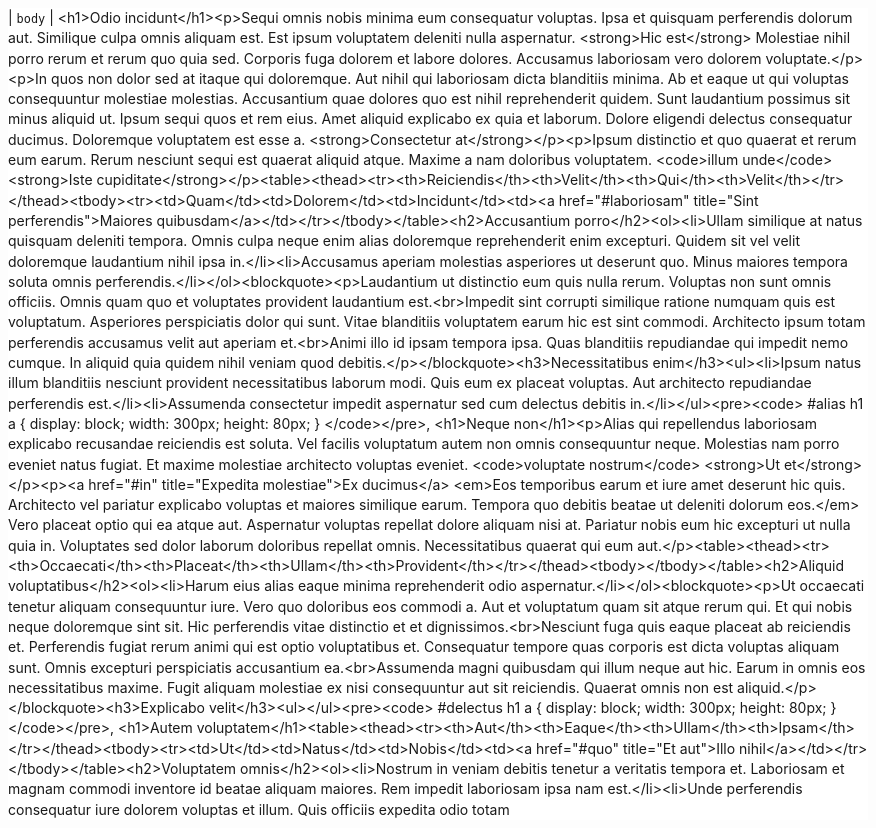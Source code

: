 | `body` | &lt;h1&gt;Odio incidunt&lt;/h1&gt;&lt;p&gt;Sequi omnis nobis minima eum consequatur voluptas. Ipsa et quisquam perferendis dolorum aut. Similique culpa omnis aliquam est. Est ipsum voluptatem deleniti nulla aspernatur. &lt;strong&gt;Hic est&lt;/strong&gt; Molestiae nihil porro rerum et rerum quo quia sed. Corporis fuga dolorem et labore dolores. Accusamus laboriosam vero dolorem voluptate.&lt;/p&gt;&lt;p&gt;In quos non dolor sed at itaque qui doloremque. Aut nihil qui laboriosam dicta blanditiis minima. Ab et eaque ut qui voluptas consequuntur molestiae molestias. Accusantium quae dolores quo est nihil reprehenderit quidem. Sunt laudantium possimus sit minus aliquid ut. Ipsum sequi quos et rem eius. Amet aliquid explicabo ex quia et laborum. Dolore eligendi delectus consequatur ducimus. Doloremque voluptatem est esse a. &lt;strong&gt;Consectetur at&lt;/strong&gt;&lt;/p&gt;&lt;p&gt;Ipsum distinctio et quo quaerat et rerum eum earum. Rerum nesciunt sequi est quaerat aliquid atque. Maxime a nam doloribus voluptatem. &lt;code&gt;illum unde&lt;/code&gt; &lt;strong&gt;Iste cupiditate&lt;/strong&gt;&lt;/p&gt;&lt;table&gt;&lt;thead&gt;&lt;tr&gt;&lt;th&gt;Reiciendis&lt;/th&gt;&lt;th&gt;Velit&lt;/th&gt;&lt;th&gt;Qui&lt;/th&gt;&lt;th&gt;Velit&lt;/th&gt;&lt;/tr&gt;&lt;/thead&gt;&lt;tbody&gt;&lt;tr&gt;&lt;td&gt;Quam&lt;/td&gt;&lt;td&gt;Dolorem&lt;/td&gt;&lt;td&gt;Incidunt&lt;/td&gt;&lt;td&gt;&lt;a href="#laboriosam" title="Sint perferendis"&gt;Maiores quibusdam&lt;/a&gt;&lt;/td&gt;&lt;/tr&gt;&lt;/tbody&gt;&lt;/table&gt;&lt;h2&gt;Accusantium porro&lt;/h2&gt;&lt;ol&gt;&lt;li&gt;Ullam similique at natus quisquam deleniti tempora. Omnis culpa neque enim alias doloremque reprehenderit enim excepturi. Quidem sit vel velit doloremque laudantium nihil ipsa in.&lt;/li&gt;&lt;li&gt;Accusamus aperiam molestias asperiores ut deserunt quo. Minus maiores tempora soluta omnis perferendis.&lt;/li&gt;&lt;/ol&gt;&lt;blockquote&gt;&lt;p&gt;Laudantium ut distinctio eum quis nulla rerum. Voluptas non sunt omnis officiis. Omnis quam quo et voluptates provident laudantium est.&lt;br&gt;Impedit sint corrupti similique ratione numquam quis est voluptatum. Asperiores perspiciatis dolor qui sunt. Vitae blanditiis voluptatem earum hic est sint commodi. Architecto ipsum totam perferendis accusamus velit aut aperiam et.&lt;br&gt;Animi illo id ipsam tempora ipsa. Quas blanditiis repudiandae qui impedit nemo cumque. In aliquid quia quidem nihil veniam quod debitis.&lt;/p&gt;&lt;/blockquote&gt;&lt;h3&gt;Necessitatibus enim&lt;/h3&gt;&lt;ul&gt;&lt;li&gt;Ipsum natus illum blanditiis nesciunt provident necessitatibus laborum modi. Quis eum ex placeat voluptas. Aut architecto repudiandae perferendis est.&lt;/li&gt;&lt;li&gt;Assumenda consectetur impedit aspernatur sed cum delectus debitis in.&lt;/li&gt;&lt;/ul&gt;&lt;pre&gt;&lt;code&gt;            #alias h1 a {              display: block;              width: 300px;              height: 80px;            }          &lt;/code&gt;&lt;/pre&gt;, &lt;h1&gt;Neque non&lt;/h1&gt;&lt;p&gt;Alias qui repellendus laboriosam explicabo recusandae reiciendis est soluta. Vel facilis voluptatum autem non omnis consequuntur neque. Molestias nam porro eveniet natus fugiat. Et maxime molestiae architecto voluptas eveniet. &lt;code&gt;voluptate nostrum&lt;/code&gt; &lt;strong&gt;Ut et&lt;/strong&gt;&lt;/p&gt;&lt;p&gt;&lt;a href="#in" title="Expedita molestiae"&gt;Ex ducimus&lt;/a&gt; &lt;em&gt;Eos temporibus earum et iure amet deserunt hic quis. Architecto vel pariatur explicabo voluptas et maiores similique earum. Tempora quo debitis beatae ut deleniti dolorum eos.&lt;/em&gt; Vero placeat optio qui ea atque aut. Aspernatur voluptas repellat dolore aliquam nisi at. Pariatur nobis eum hic excepturi ut nulla quia in. Voluptates sed dolor laborum doloribus repellat omnis. Necessitatibus quaerat qui eum aut.&lt;/p&gt;&lt;table&gt;&lt;thead&gt;&lt;tr&gt;&lt;th&gt;Occaecati&lt;/th&gt;&lt;th&gt;Placeat&lt;/th&gt;&lt;th&gt;Ullam&lt;/th&gt;&lt;th&gt;Provident&lt;/th&gt;&lt;/tr&gt;&lt;/thead&gt;&lt;tbody&gt;&lt;/tbody&gt;&lt;/table&gt;&lt;h2&gt;Aliquid voluptatibus&lt;/h2&gt;&lt;ol&gt;&lt;li&gt;Harum eius alias eaque minima reprehenderit odio aspernatur.&lt;/li&gt;&lt;/ol&gt;&lt;blockquote&gt;&lt;p&gt;Ut occaecati tenetur aliquam consequuntur iure. Vero quo doloribus eos commodi a. Aut et voluptatum quam sit atque rerum qui. Et qui nobis neque doloremque sint sit. Hic perferendis vitae distinctio et et dignissimos.&lt;br&gt;Nesciunt fuga quis eaque placeat ab reiciendis et. Perferendis fugiat rerum animi qui est optio voluptatibus et. Consequatur tempore quas corporis est dicta voluptas aliquam sunt. Omnis excepturi perspiciatis accusantium ea.&lt;br&gt;Assumenda magni quibusdam qui illum neque aut hic. Earum in omnis eos necessitatibus maxime. Fugit aliquam molestiae ex nisi consequuntur aut sit reiciendis. Quaerat omnis non est aliquid.&lt;/p&gt;&lt;/blockquote&gt;&lt;h3&gt;Explicabo velit&lt;/h3&gt;&lt;ul&gt;&lt;/ul&gt;&lt;pre&gt;&lt;code&gt;            #delectus h1 a {              display: block;              width: 300px;              height: 80px;            }          &lt;/code&gt;&lt;/pre&gt;, &lt;h1&gt;Autem voluptatem&lt;/h1&gt;&lt;table&gt;&lt;thead&gt;&lt;tr&gt;&lt;th&gt;Aut&lt;/th&gt;&lt;th&gt;Eaque&lt;/th&gt;&lt;th&gt;Ullam&lt;/th&gt;&lt;th&gt;Ipsam&lt;/th&gt;&lt;/tr&gt;&lt;/thead&gt;&lt;tbody&gt;&lt;tr&gt;&lt;td&gt;Ut&lt;/td&gt;&lt;td&gt;Natus&lt;/td&gt;&lt;td&gt;Nobis&lt;/td&gt;&lt;td&gt;&lt;a href="#quo" title="Et aut"&gt;Illo nihil&lt;/a&gt;&lt;/td&gt;&lt;/tr&gt;&lt;/tbody&gt;&lt;/table&gt;&lt;h2&gt;Voluptatem omnis&lt;/h2&gt;&lt;ol&gt;&lt;li&gt;Nostrum in veniam debitis tenetur a veritatis tempora et. Laboriosam et magnam commodi inventore id beatae aliquam maiores. Rem impedit laboriosam ipsa nam est.&lt;/li&gt;&lt;li&gt;Unde perferendis consequatur iure dolorem voluptas et illum. Quis officiis expedita odio totam